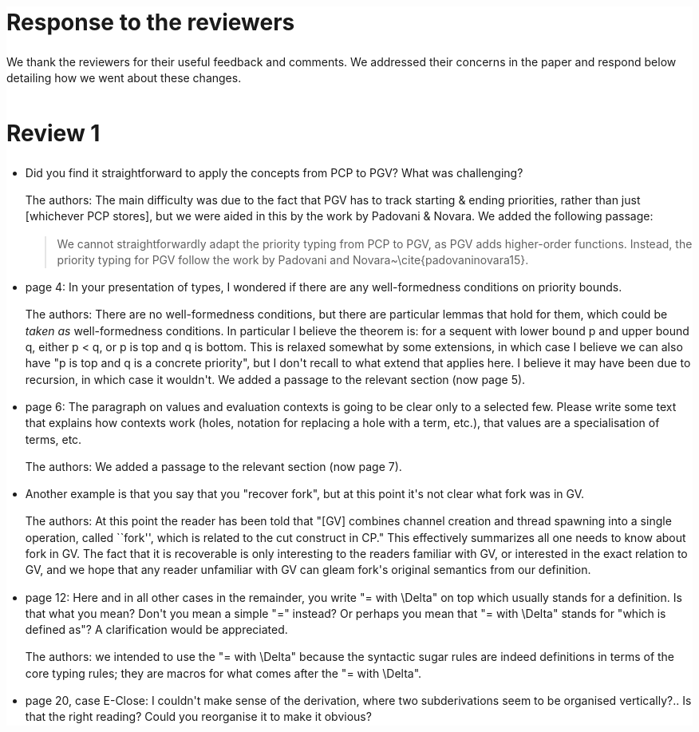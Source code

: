 # Response to the reviewers

We thank the reviewers for their useful feedback and comments. We addressed their concerns in the paper and respond below detailing how we went about these changes.

# Review 1

- Did you find it straightforward to apply the concepts from PCP to PGV? What was challenging?

  The authors: The main difficulty was due to the fact that PGV has to track starting & ending priorities, rather than just [whichever PCP stores], but we were aided in this by the work by Padovani & Novara. We added the following passage:

  > We cannot straightforwardly adapt the priority typing from PCP to PGV, as PGV adds higher-order functions. Instead, the priority typing for PGV follow the work by Padovani and Novara~\cite{padovaninovara15}.

- page 4: In your presentation of types, I wondered if there are any well-formedness conditions on priority bounds.

  The authors: There are no well-formedness conditions, but there are particular lemmas that hold for them, which could be _taken as_ well-formedness conditions. In particular I believe the theorem is: for a sequent with lower bound p and upper bound q, either p < q, or p is top and q is bottom. This is relaxed somewhat by some extensions, in which case I believe we can also have "p is top and q is a concrete priority", but I don't recall to what extend that applies here. I believe it may have been due to recursion, in which case it wouldn't. We added a passage to the relevant section (now page 5).

- page 6: The paragraph on values and evaluation contexts is going to be clear only to a selected few. Please write some text that explains how contexts work (holes, notation for replacing a hole with a term, etc.), that values are a specialisation of terms, etc.

  The authors: We added a passage to the relevant section (now page 7).

- Another example is that you say that you "recover fork", but at this point it's not clear what fork was in GV.

  The authors: At this point the reader has been told that "[GV] combines channel creation and thread spawning into a single operation, called ``fork'', which is related to the cut construct in CP." This effectively summarizes all one needs to know about fork in GV. The fact that it is recoverable is only interesting to the readers familiar with GV, or interested in the exact relation to GV, and we hope that any reader unfamiliar with GV can gleam fork's original semantics from our definition.

- page 12: Here and in all other cases in the remainder, you write "= with \Delta" on top which usually stands for a definition. Is that what you mean? Don't you mean a simple "=" instead? Or perhaps you mean that "= with \Delta" stands for "which is defined as"? A clarification would be appreciated.

  The authors: we intended to use the "= with \Delta" because the syntactic sugar rules are indeed definitions in terms of the core typing rules; they are macros for what comes after the "= with \Delta".

- page 20, case E-Close: I couldn't make sense of the derivation, where two subderivations seem to be organised vertically?.. Is that the right reading? Could you reorganise it to make it obvious?
